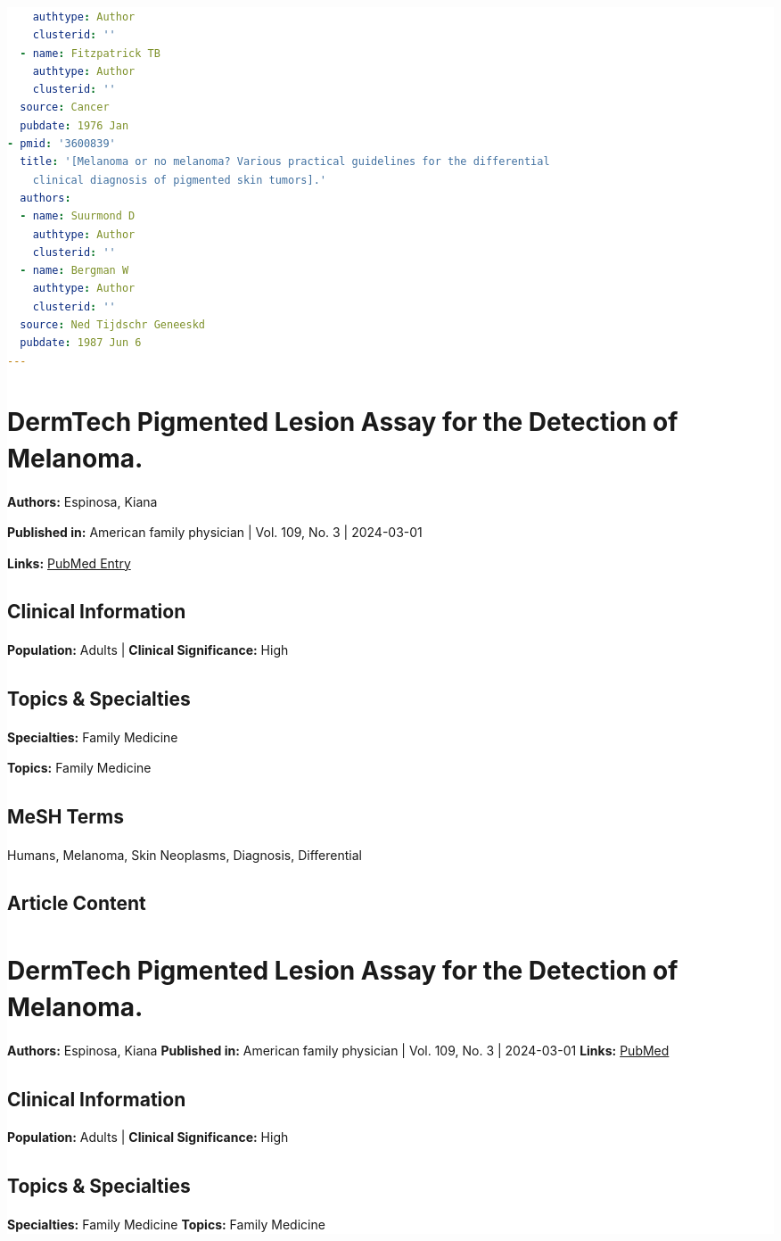 ```yaml
    authtype: Author
    clusterid: ''
  - name: Fitzpatrick TB
    authtype: Author
    clusterid: ''
  source: Cancer
  pubdate: 1976 Jan
- pmid: '3600839'
  title: '[Melanoma or no melanoma? Various practical guidelines for the differential
    clinical diagnosis of pigmented skin tumors].'
  authors:
  - name: Suurmond D
    authtype: Author
    clusterid: ''
  - name: Bergman W
    authtype: Author
    clusterid: ''
  source: Ned Tijdschr Geneeskd
  pubdate: 1987 Jun 6
---
```


# DermTech Pigmented Lesion Assay for the Detection of Melanoma.

**Authors:** Espinosa, Kiana

**Published in:** American family physician | Vol. 109, No. 3 | 2024-03-01

**Links:** [PubMed Entry](https://pubmed.ncbi.nlm.nih.gov/38574223/)

## Clinical Information

**Population:** Adults | **Clinical Significance:** High

## Topics & Specialties

**Specialties:** Family Medicine

**Topics:** Family Medicine

## MeSH Terms

Humans, Melanoma, Skin Neoplasms, Diagnosis, Differential

## Article Content

# DermTech Pigmented Lesion Assay for the Detection of Melanoma.
**Authors:** Espinosa, Kiana
**Published in:** American family physician | Vol. 109, No. 3 | 2024-03-01
**Links:** [PubMed](https://pubmed.ncbi.nlm.nih.gov/38574223/)
## Clinical Information
**Population:** Adults | **Clinical Significance:** High
## Topics & Specialties
**Specialties:** Family Medicine
**Topics:** Family Medicine